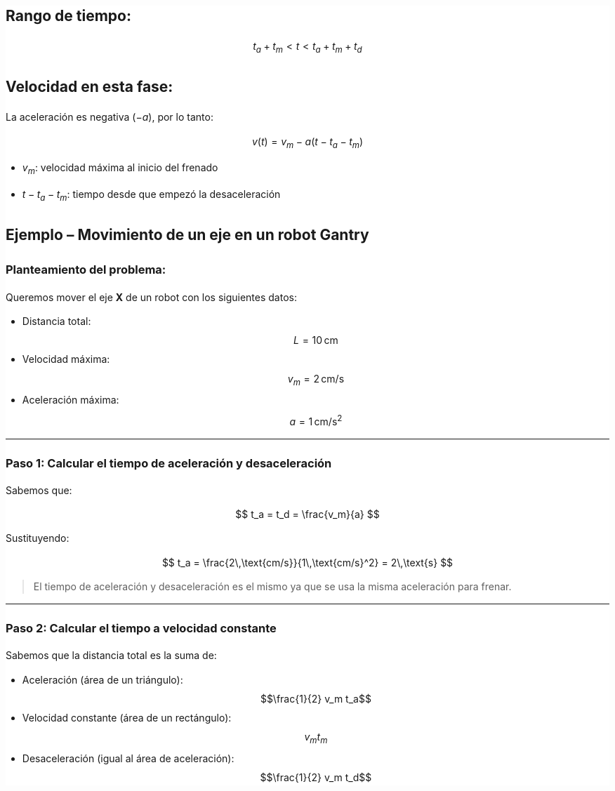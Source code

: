 
## Rango de tiempo:

$$ t_a + t_m < t < t_a + t_m + t_d $$

## Velocidad en esta fase:

La aceleración es negativa ($-a$), por lo tanto:

$$ v(t) = v_m - a(t - t_a - t_m) $$

- $v_m$: velocidad máxima al inicio del frenado
  
- $t - t_a - t_m$: tiempo desde que empezó la desaceleración

##  Ejemplo – Movimiento de un eje en un robot Gantry

###  Planteamiento del problema:

Queremos mover el eje **X** de un robot con los siguientes datos:

- Distancia total:  
  $$L = 10 \,\text{cm}$$  
- Velocidad máxima:  
  $$v_m = 2 \,\text{cm/s}$$  
- Aceleración máxima:  
  $$a = 1 \,\text{cm/s}^2$$  

---

### Paso 1: Calcular el tiempo de aceleración y desaceleración

Sabemos que:

$$
t_a = t_d = \frac{v_m}{a}
$$

Sustituyendo:

$$
t_a = \frac{2\,\text{cm/s}}{1\,\text{cm/s}^2} = 2\,\text{s}
$$

> El tiempo de aceleración y desaceleración es el mismo ya que se usa la misma aceleración para frenar.

---

###  Paso 2: Calcular el tiempo a velocidad constante

Sabemos que la distancia total es la suma de:

- Aceleración (área de un triángulo):  
  $$\frac{1}{2} v_m t_a$$
- Velocidad constante (área de un rectángulo):  
  $$v_m t_m$$
- Desaceleración (igual al área de aceleración):  
  $$\frac{1}{2} v_m t_d$$
